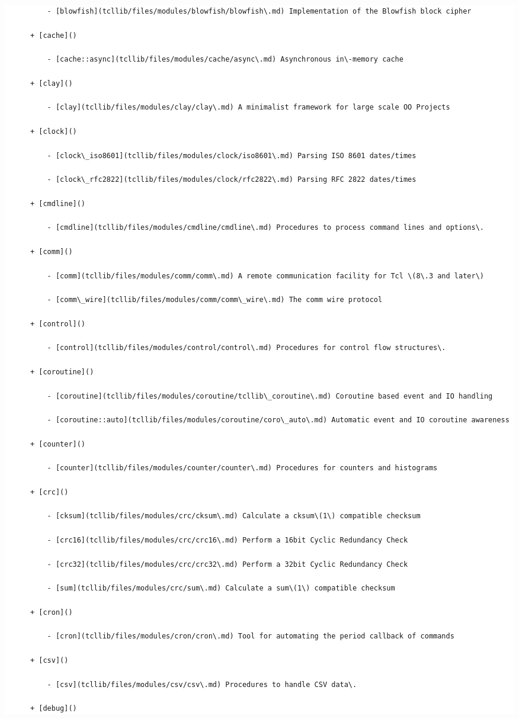               - [blowfish](tcllib/files/modules/blowfish/blowfish\.md) Implementation of the Blowfish block cipher

          + [cache]()

              - [cache::async](tcllib/files/modules/cache/async\.md) Asynchronous in\-memory cache

          + [clay]()

              - [clay](tcllib/files/modules/clay/clay\.md) A minimalist framework for large scale OO Projects

          + [clock]()

              - [clock\_iso8601](tcllib/files/modules/clock/iso8601\.md) Parsing ISO 8601 dates/times

              - [clock\_rfc2822](tcllib/files/modules/clock/rfc2822\.md) Parsing RFC 2822 dates/times

          + [cmdline]()

              - [cmdline](tcllib/files/modules/cmdline/cmdline\.md) Procedures to process command lines and options\.

          + [comm]()

              - [comm](tcllib/files/modules/comm/comm\.md) A remote communication facility for Tcl \(8\.3 and later\)

              - [comm\_wire](tcllib/files/modules/comm/comm\_wire\.md) The comm wire protocol

          + [control]()

              - [control](tcllib/files/modules/control/control\.md) Procedures for control flow structures\.

          + [coroutine]()

              - [coroutine](tcllib/files/modules/coroutine/tcllib\_coroutine\.md) Coroutine based event and IO handling

              - [coroutine::auto](tcllib/files/modules/coroutine/coro\_auto\.md) Automatic event and IO coroutine awareness

          + [counter]()

              - [counter](tcllib/files/modules/counter/counter\.md) Procedures for counters and histograms

          + [crc]()

              - [cksum](tcllib/files/modules/crc/cksum\.md) Calculate a cksum\(1\) compatible checksum

              - [crc16](tcllib/files/modules/crc/crc16\.md) Perform a 16bit Cyclic Redundancy Check

              - [crc32](tcllib/files/modules/crc/crc32\.md) Perform a 32bit Cyclic Redundancy Check

              - [sum](tcllib/files/modules/crc/sum\.md) Calculate a sum\(1\) compatible checksum

          + [cron]()

              - [cron](tcllib/files/modules/cron/cron\.md) Tool for automating the period callback of commands

          + [csv]()

              - [csv](tcllib/files/modules/csv/csv\.md) Procedures to handle CSV data\.

          + [debug]()
